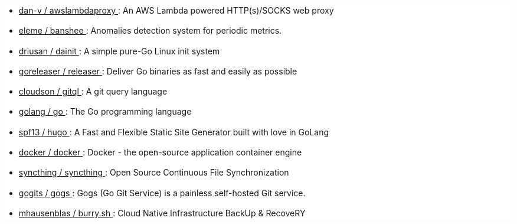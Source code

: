       
* [
        dan-v / awslambdaproxy
](https://github.com/dan-v/awslambdaproxy): 
        An AWS Lambda powered HTTP(s)/SOCKS web proxy
      
* [
        eleme / banshee
](https://github.com/eleme/banshee): 
        Anomalies detection system for periodic metrics.
      
* [
        driusan / dainit
](https://github.com/driusan/dainit): 
        A simple pure-Go Linux init system
      
* [
        goreleaser / releaser
](https://github.com/goreleaser/releaser): 
        Deliver Go binaries as fast and easily as possible
      
* [
        cloudson / gitql
](https://github.com/cloudson/gitql): 
        A git query language
      
* [
        golang / go
](https://github.com/golang/go): 
        The Go programming language
      
* [
        spf13 / hugo
](https://github.com/spf13/hugo): 
        A Fast and Flexible Static Site Generator built with love in GoLang
      
* [
        docker / docker
](https://github.com/docker/docker): 
        Docker - the open-source application container engine
      
* [
        syncthing / syncthing
](https://github.com/syncthing/syncthing): 
        Open Source Continuous File Synchronization
      
* [
        gogits / gogs
](https://github.com/gogits/gogs): 
        Gogs (Go Git Service) is a painless self-hosted Git service.
      
* [
        mhausenblas / burry.sh
](https://github.com/mhausenblas/burry.sh): 
        Cloud Native Infrastructure BackUp & RecoveRY
      
